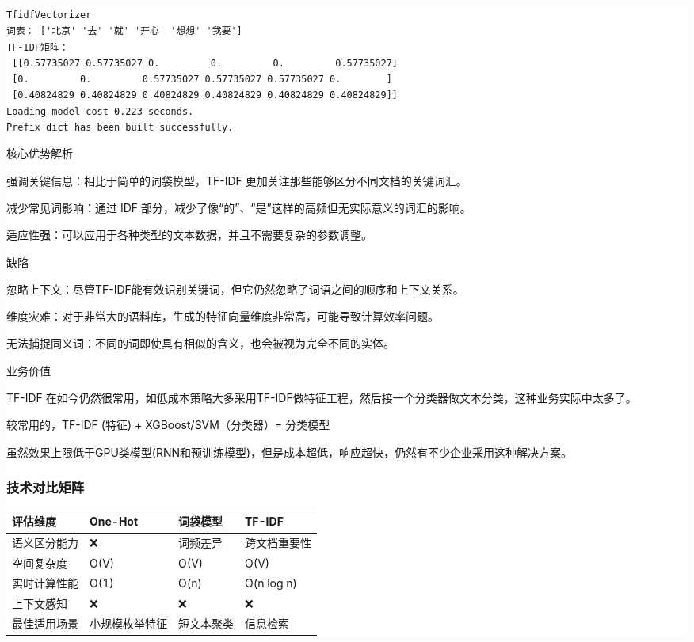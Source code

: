 ```
TfidfVectorizer
词表： ['北京' '去' '就' '开心' '想想' '我要']
TF-IDF矩阵：
 [[0.57735027 0.57735027 0.         0.         0.         0.57735027]
 [0.         0.         0.57735027 0.57735027 0.57735027 0.        ]
 [0.40824829 0.40824829 0.40824829 0.40824829 0.40824829 0.40824829]]
Loading model cost 0.223 seconds.
Prefix dict has been built successfully.
```



核心优势解析

强调关键信息：相比于简单的词袋模型，TF-IDF 更加关注那些能够区分不同文档的关键词汇。

减少常见词影响：通过 IDF 部分，减少了像“的”、“是”这样的高频但无实际意义的词汇的影响。

适应性强：可以应用于各种类型的文本数据，并且不需要复杂的参数调整。



缺陷

忽略上下文：尽管TF-IDF能有效识别关键词，但它仍然忽略了词语之间的顺序和上下文关系。

维度灾难：对于非常大的语料库，生成的特征向量维度非常高，可能导致计算效率问题。

无法捕捉同义词：不同的词即使具有相似的含义，也会被视为完全不同的实体。



业务价值

TF-IDF 在如今仍然很常用，如低成本策略大多采用TF-IDF做特征工程，然后接一个分类器做文本分类，这种业务实际中太多了。

较常用的，TF-IDF (特征) + XGBoost/SVM（分类器）= 分类模型

虽然效果上限低于GPU类模型(RNN和预训练模型)，但是成本超低，响应超快，仍然有不少企业采用这种解决方案。



### 技术对比矩阵

| 评估维度     | One-Hot        | 词袋模型   | TF-IDF       |
| :----------- | :------------- | :--------- | :----------- |
| 语义区分能力 | ❌              | 词频差异   | 跨文档重要性 |
| 空间复杂度   | O(V)           | O(V)       | O(V)         |
| 实时计算性能 | O(1)           | O(n)       | O(n log n)   |
| 上下文感知   | ❌              | ❌          | ❌            |
| 最佳适用场景 | 小规模枚举特征 | 短文本聚类 | 信息检索     |



